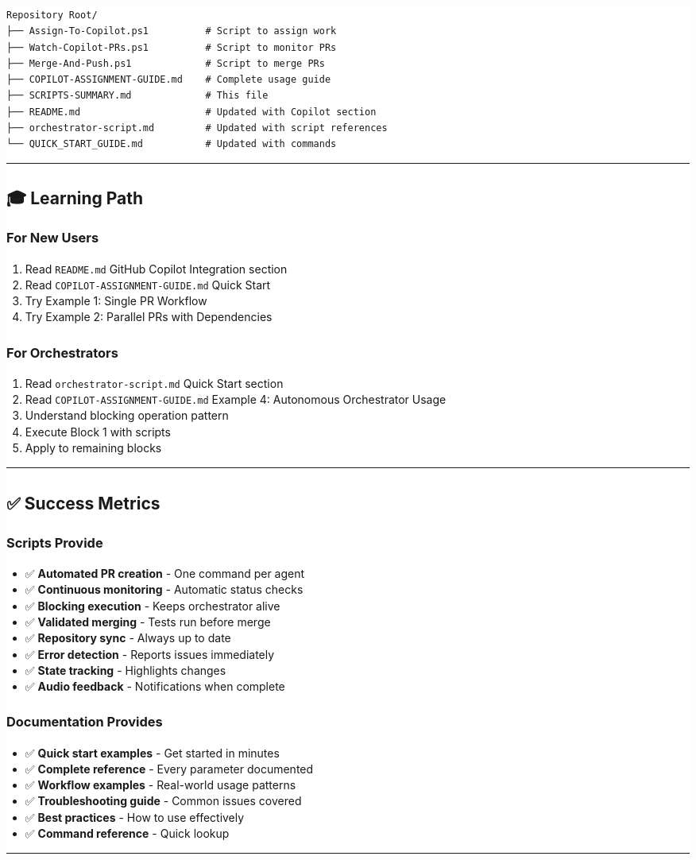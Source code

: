 ```
Repository Root/
├── Assign-To-Copilot.ps1          # Script to assign work
├── Watch-Copilot-PRs.ps1          # Script to monitor PRs
├── Merge-And-Push.ps1             # Script to merge PRs
├── COPILOT-ASSIGNMENT-GUIDE.md    # Complete usage guide
├── SCRIPTS-SUMMARY.md             # This file
├── README.md                      # Updated with Copilot section
├── orchestrator-script.md         # Updated with script references
└── QUICK_START_GUIDE.md           # Updated with commands
```

---

## 🎓 Learning Path

### For New Users
1. Read `README.md` GitHub Copilot Integration section
2. Read `COPILOT-ASSIGNMENT-GUIDE.md` Quick Start
3. Try Example 1: Single PR Workflow
4. Try Example 2: Parallel PRs with Dependencies

### For Orchestrators
1. Read `orchestrator-script.md` Quick Start section
2. Read `COPILOT-ASSIGNMENT-GUIDE.md` Example 4: Autonomous Orchestrator Usage
3. Understand blocking operation pattern
4. Execute Block 1 with scripts
5. Apply to remaining blocks

---

## ✅ Success Metrics

### Scripts Provide
- ✅ **Automated PR creation** - One command per agent
- ✅ **Continuous monitoring** - Automatic status checks
- ✅ **Blocking execution** - Keeps orchestrator alive
- ✅ **Validated merging** - Tests run before merge
- ✅ **Repository sync** - Always up to date
- ✅ **Error detection** - Reports issues immediately
- ✅ **State tracking** - Highlights changes
- ✅ **Audio feedback** - Notifications when complete

### Documentation Provides
- ✅ **Quick start examples** - Get started in minutes
- ✅ **Complete reference** - Every parameter documented
- ✅ **Workflow examples** - Real-world usage patterns
- ✅ **Troubleshooting guide** - Common issues covered
- ✅ **Best practices** - How to use effectively
- ✅ **Command reference** - Quick lookup

---